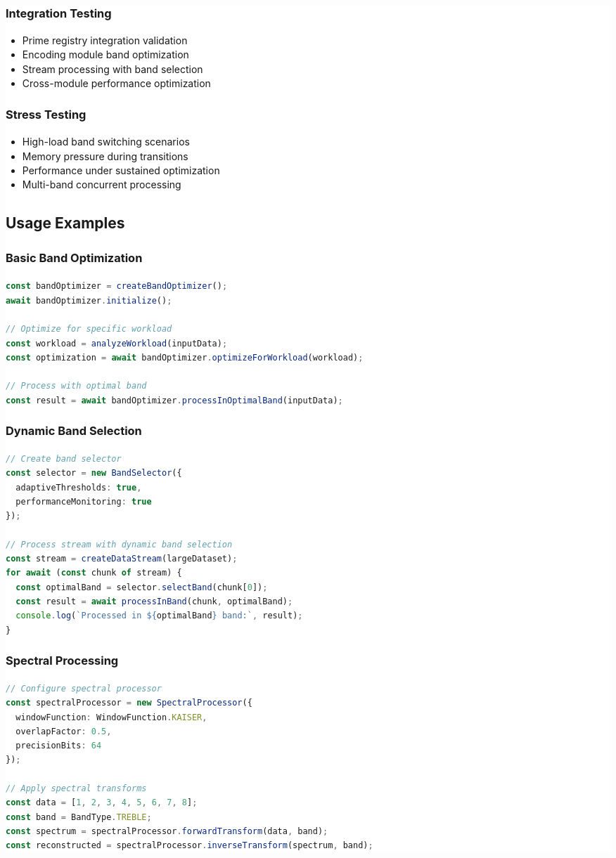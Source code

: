 ### Integration Testing
- Prime registry integration validation
- Encoding module band optimization
- Stream processing with band selection
- Cross-module performance optimization

### Stress Testing
- High-load band switching scenarios
- Memory pressure during transitions
- Performance under sustained optimization
- Multi-band concurrent processing

## Usage Examples

### Basic Band Optimization
```typescript
const bandOptimizer = createBandOptimizer();
await bandOptimizer.initialize();

// Optimize for specific workload
const workload = analyzeWorkload(inputData);
const optimization = await bandOptimizer.optimizeForWorkload(workload);

// Process with optimal band
const result = await bandOptimizer.processInOptimalBand(inputData);
```

### Dynamic Band Selection
```typescript
// Create band selector
const selector = new BandSelector({
  adaptiveThresholds: true,
  performanceMonitoring: true
});

// Process stream with dynamic band selection
const stream = createDataStream(largeDataset);
for await (const chunk of stream) {
  const optimalBand = selector.selectBand(chunk[0]);
  const result = await processInBand(chunk, optimalBand);
  console.log(`Processed in ${optimalBand} band:`, result);
}
```

### Spectral Processing
```typescript
// Configure spectral processor
const spectralProcessor = new SpectralProcessor({
  windowFunction: WindowFunction.KAISER,
  overlapFactor: 0.5,
  precisionBits: 64
});

// Apply spectral transforms
const data = [1, 2, 3, 4, 5, 6, 7, 8];
const band = BandType.TREBLE;
const spectrum = spectralProcessor.forwardTransform(data, band);
const reconstructed = spectralProcessor.inverseTransform(spectrum, band);
```
